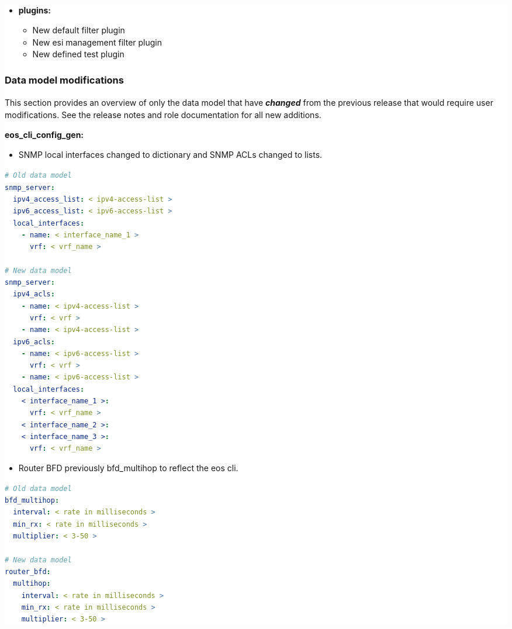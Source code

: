 
- __plugins:__

  - New default filter plugin
  - New esi management filter plugin
  - New defined test plugin

### Data model modifications

This section provides an overview of only the data model that have ***changed*** from the previous release that would require user modifications. See the release notes and role documentation for all new additions.

**eos_cli_config_gen:**

- SNMP local interfaces changed to dictionary and SNMP ACLs changed to lists.

```yaml
# Old data model
snmp_server:
  ipv4_access_list: < ipv4-access-list >
  ipv6_access_list: < ipv6-access-list >
  local_interfaces:
    - name: < interface_name_1 >
      vrf: < vrf_name >

# New data model
snmp_server:
  ipv4_acls:
    - name: < ipv4-access-list >
      vrf: < vrf >
    - name: < ipv4-access-list >
  ipv6_acls:
    - name: < ipv6-access-list >
      vrf: < vrf >
    - name: < ipv6-access-list >
  local_interfaces:
    < interface_name_1 >:
      vrf: < vrf_name >
    < interface_name_2 >:
    < interface_name_3 >:
      vrf: < vrf_name >
```

- Router BFD previously bfd_multihop to reflect the eos cli.

```yaml
# Old data model
bfd_multihop:
  interval: < rate in milliseconds >
  min_rx: < rate in milliseconds >
  multiplier: < 3-50 >

# New data model
router_bfd:
  multihop:
    interval: < rate in milliseconds >
    min_rx: < rate in milliseconds >
    multiplier: < 3-50 >
```
